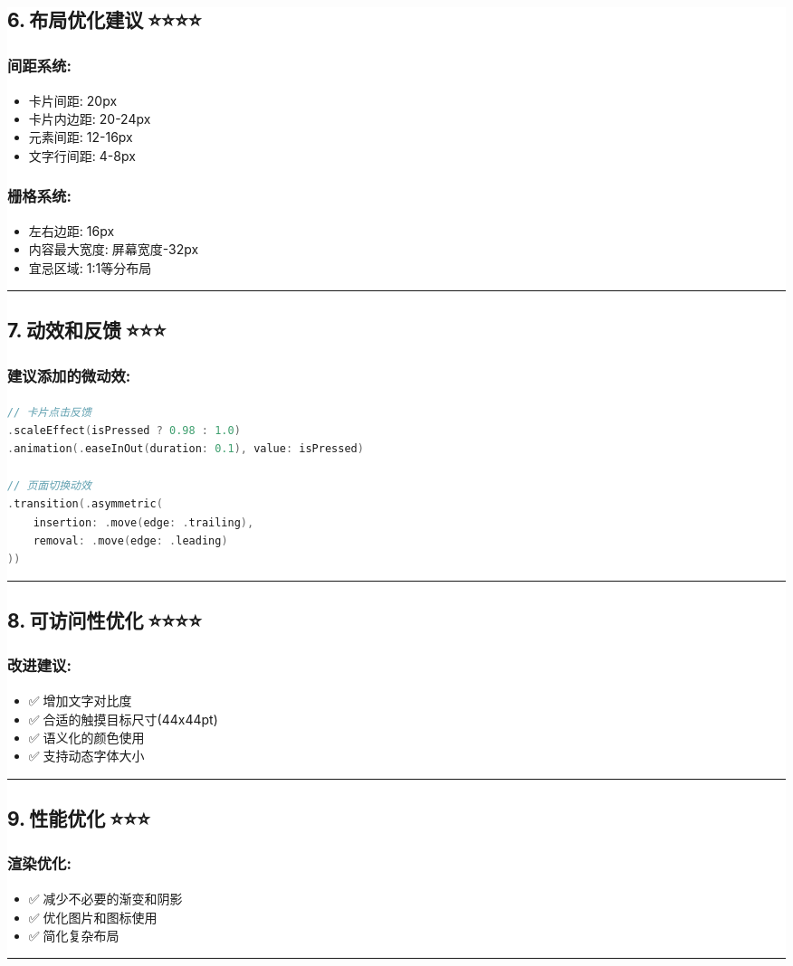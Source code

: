 ## **6. 布局优化建议** ⭐⭐⭐⭐

### **间距系统:**
- 卡片间距: 20px
- 卡片内边距: 20-24px
- 元素间距: 12-16px
- 文字行间距: 4-8px

### **栅格系统:**
- 左右边距: 16px
- 内容最大宽度: 屏幕宽度-32px
- 宜忌区域: 1:1等分布局

---

## **7. 动效和反馈** ⭐⭐⭐

### **建议添加的微动效:**
```swift
// 卡片点击反馈
.scaleEffect(isPressed ? 0.98 : 1.0)
.animation(.easeInOut(duration: 0.1), value: isPressed)

// 页面切换动效
.transition(.asymmetric(
    insertion: .move(edge: .trailing),
    removal: .move(edge: .leading)
))
```

---

## **8. 可访问性优化** ⭐⭐⭐⭐

### **改进建议:**
- ✅ 增加文字对比度
- ✅ 合适的触摸目标尺寸(44x44pt)
- ✅ 语义化的颜色使用
- ✅ 支持动态字体大小

---

## **9. 性能优化** ⭐⭐⭐

### **渲染优化:**
- ✅ 减少不必要的渐变和阴影
- ✅ 优化图片和图标使用
- ✅ 简化复杂布局

---